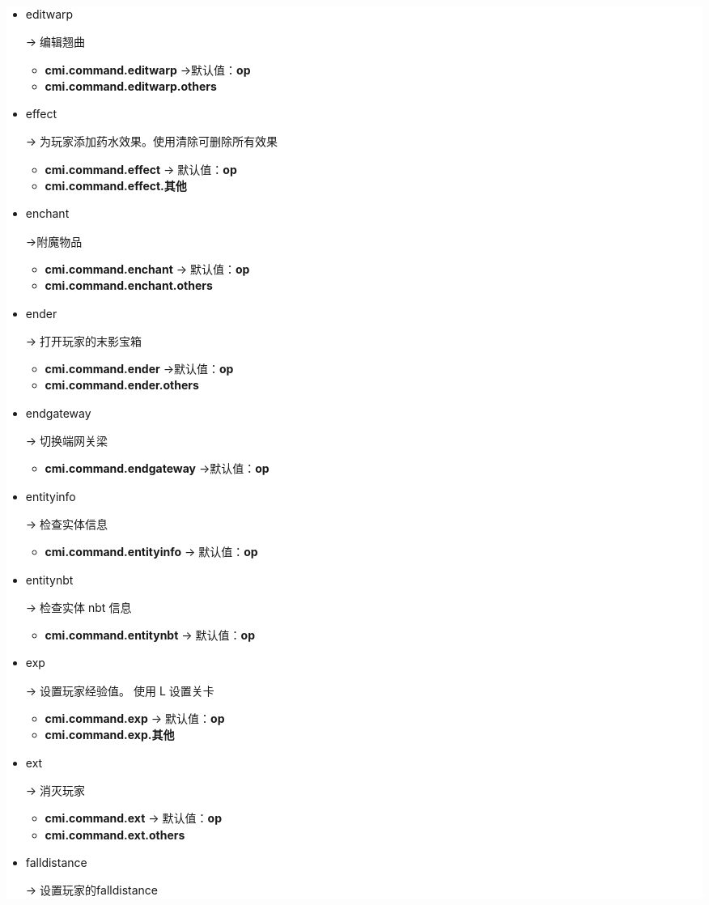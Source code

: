 - editwarp

  -> 编辑翘曲

  - **cmi.command.editwarp** ->默认值：**op**
  - **cmi.command.editwarp.others**

- effect

  -> 为玩家添加药水效果。使用清除可删除所有效果

  - **cmi.command.effect** -> 默认值：**op**
  - **cmi.command.effect.其他**

- enchant

  ->附魔物品

  - **cmi.command.enchant** -> 默认值：**op**
  - **cmi.command.enchant.others**

- ender

  -> 打开玩家的末影宝箱

  - **cmi.command.ender** ->默认值：**op**
  - **cmi.command.ender.others**

- endgateway

  -> 切换端网关梁

  - **cmi.command.endgateway** ->默认值：**op**

- entityinfo

  -> 检查实体信息

  - **cmi.command.entityinfo** -> 默认值：**op**

- entitynbt

  -> 检查实体 nbt 信息

  - **cmi.command.entitynbt** -> 默认值：**op**

- exp

  -> 设置玩家经验值。 使用 L 设置关卡

  - **cmi.command.exp** -> 默认值：**op**
  - **cmi.command.exp.其他**

- ext

  -> 消灭玩家

  - **cmi.command.ext** -> 默认值：**op**
  - **cmi.command.ext.others**

- falldistance

  -> 设置玩家的falldistance
